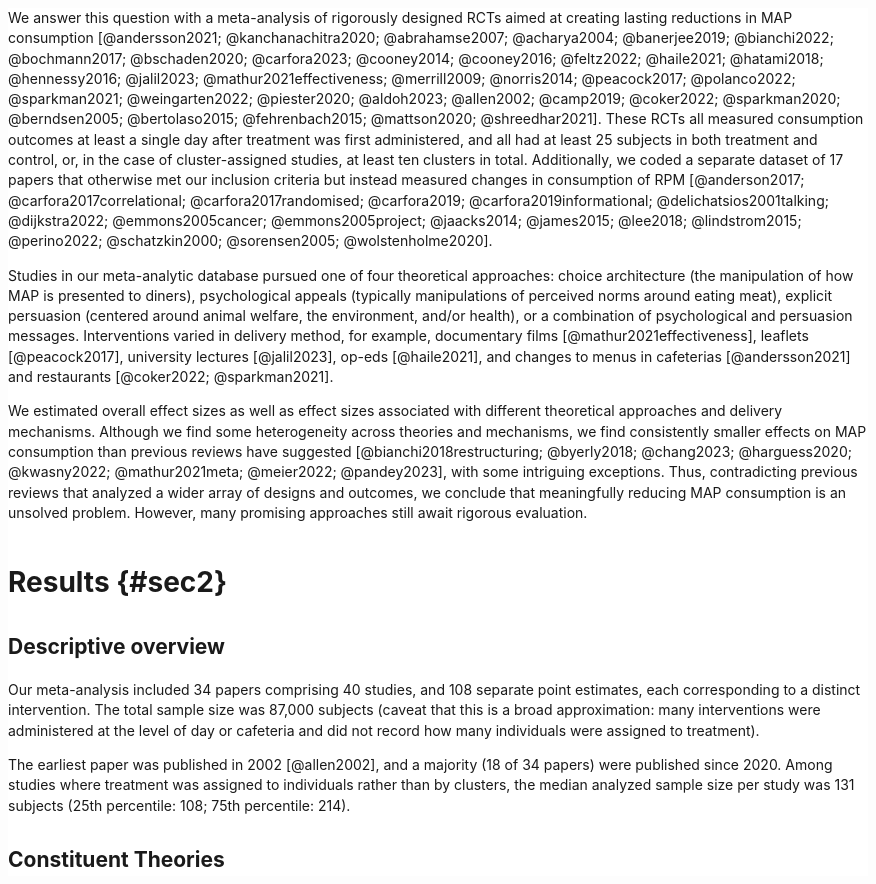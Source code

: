
We answer this question with a meta-analysis of rigorously designed RCTs aimed at creating lasting reductions in MAP consumption [@andersson2021; @kanchanachitra2020; @abrahamse2007; @acharya2004; @banerjee2019; @bianchi2022; @bochmann2017; @bschaden2020; @carfora2023; @cooney2014; @cooney2016; @feltz2022; @haile2021; @hatami2018; @hennessy2016; @jalil2023; @mathur2021effectiveness; @merrill2009; @norris2014; @peacock2017; @polanco2022; @sparkman2021; @weingarten2022; @piester2020; @aldoh2023; @allen2002; @camp2019; @coker2022; @sparkman2020; @berndsen2005; @bertolaso2015; @fehrenbach2015; @mattson2020; @shreedhar2021].
These RCTs all measured consumption outcomes at least a single day after treatment was first administered, and all had at least 25 subjects in both treatment and control, or, in the case of cluster-assigned studies, at least ten clusters in total. 
Additionally, we coded a separate dataset of 17 papers that otherwise met our inclusion criteria but instead measured changes in consumption of RPM [@anderson2017; @carfora2017correlational; @carfora2017randomised; @carfora2019; @carfora2019informational; @delichatsios2001talking; @dijkstra2022; @emmons2005cancer; @emmons2005project; @jaacks2014; @james2015; @lee2018; @lindstrom2015;  @perino2022; @schatzkin2000; @sorensen2005; @wolstenholme2020].

Studies in our meta-analytic database pursued one of four theoretical approaches: choice architecture (the manipulation of how MAP is presented to diners), psychological appeals (typically manipulations of perceived norms around eating meat), explicit persuasion (centered around animal welfare, the environment, and/or health), or a combination of psychological and persuasion messages.
Interventions varied in delivery method, for example, documentary films [@mathur2021effectiveness], leaflets [@peacock2017], university lectures [@jalil2023], op-eds [@haile2021], and changes to menus in cafeterias [@andersson2021] and restaurants [@coker2022; @sparkman2021].

We estimated overall effect sizes as well as effect sizes associated with different theoretical approaches and delivery mechanisms.
Although we find some heterogeneity across theories and mechanisms, we find consistently smaller effects on MAP consumption than previous reviews have suggested [@bianchi2018restructuring; @byerly2018; @chang2023; @harguess2020; @kwasny2022; @mathur2021meta; @meier2022; @pandey2023], with some intriguing exceptions.
Thus, contradicting previous reviews that analyzed a wider array of designs and outcomes, we conclude that meaningfully reducing MAP consumption is an unsolved problem.
However, many promising approaches still await rigorous evaluation.

# Results {#sec2}

## Descriptive overview
Our meta-analysis included 34 papers comprising 40 studies, and 108 separate point estimates, each corresponding to a distinct intervention.
The total sample size was 87,000 subjects (caveat that this is a broad approximation: many interventions were administered at the level of day or cafeteria and did not record how many individuals were assigned to treatment).



The earliest paper was published in 2002 [@allen2002], and a majority (18 of 34 papers) were published since 2020. Among studies where treatment was assigned to individuals rather than by clusters, the median analyzed sample size per study was 131 subjects (25th percentile: 108; 75th percentile: 214).

## Constituent Theories
